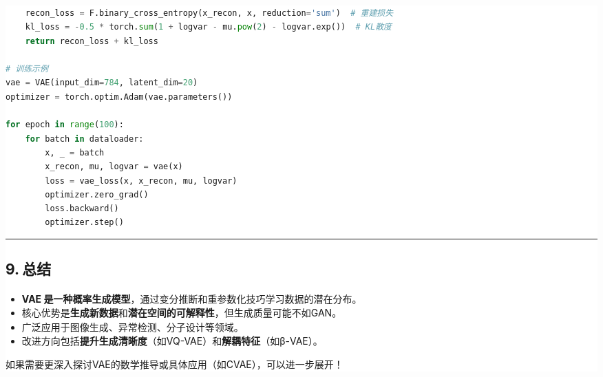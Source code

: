 ```python
    recon_loss = F.binary_cross_entropy(x_recon, x, reduction='sum')  # 重建损失
    kl_loss = -0.5 * torch.sum(1 + logvar - mu.pow(2) - logvar.exp())  # KL散度
    return recon_loss + kl_loss

# 训练示例
vae = VAE(input_dim=784, latent_dim=20)
optimizer = torch.optim.Adam(vae.parameters())

for epoch in range(100):
    for batch in dataloader:
        x, _ = batch
        x_recon, mu, logvar = vae(x)
        loss = vae_loss(x, x_recon, mu, logvar)
        optimizer.zero_grad()
        loss.backward()
        optimizer.step()
```

---

## **9. 总结**
- **VAE 是一种概率生成模型**，通过变分推断和重参数化技巧学习数据的潜在分布。
- 核心优势是**生成新数据**和**潜在空间的可解释性**，但生成质量可能不如GAN。
- 广泛应用于图像生成、异常检测、分子设计等领域。
- 改进方向包括**提升生成清晰度**（如VQ-VAE）和**解耦特征**（如β-VAE）。

如果需要更深入探讨VAE的数学推导或具体应用（如CVAE），可以进一步展开！